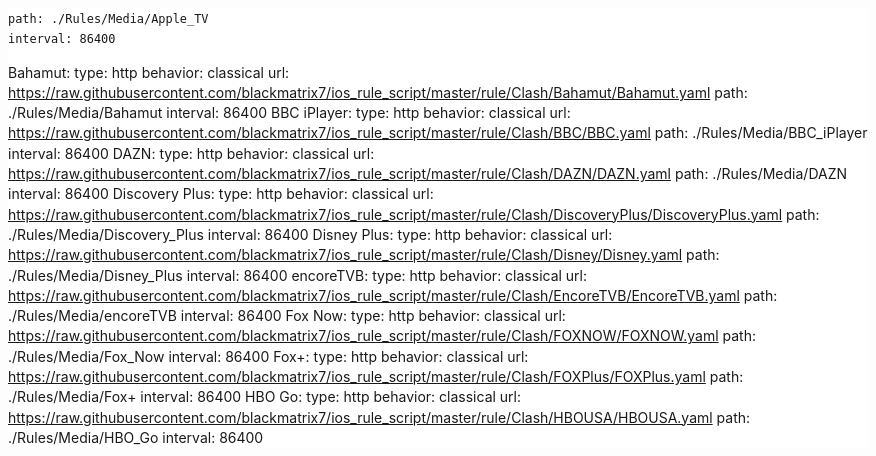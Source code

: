     path: ./Rules/Media/Apple_TV
    interval: 86400
  Bahamut:
    type: http
    behavior: classical
    url: https://raw.githubusercontent.com/blackmatrix7/ios_rule_script/master/rule/Clash/Bahamut/Bahamut.yaml
    path: ./Rules/Media/Bahamut
    interval: 86400
  BBC iPlayer:
    type: http
    behavior: classical
    url: https://raw.githubusercontent.com/blackmatrix7/ios_rule_script/master/rule/Clash/BBC/BBC.yaml
    path: ./Rules/Media/BBC_iPlayer
    interval: 86400
  DAZN:
    type: http
    behavior: classical
    url: https://raw.githubusercontent.com/blackmatrix7/ios_rule_script/master/rule/Clash/DAZN/DAZN.yaml
    path: ./Rules/Media/DAZN
    interval: 86400
  Discovery Plus:
    type: http
    behavior: classical
    url: https://raw.githubusercontent.com/blackmatrix7/ios_rule_script/master/rule/Clash/DiscoveryPlus/DiscoveryPlus.yaml
    path: ./Rules/Media/Discovery_Plus
    interval: 86400
  Disney Plus:
    type: http
    behavior: classical
    url: https://raw.githubusercontent.com/blackmatrix7/ios_rule_script/master/rule/Clash/Disney/Disney.yaml
    path: ./Rules/Media/Disney_Plus
    interval: 86400
  encoreTVB:
    type: http
    behavior: classical
    url: https://raw.githubusercontent.com/blackmatrix7/ios_rule_script/master/rule/Clash/EncoreTVB/EncoreTVB.yaml
    path: ./Rules/Media/encoreTVB
    interval: 86400
  Fox Now:
    type: http
    behavior: classical
    url: https://raw.githubusercontent.com/blackmatrix7/ios_rule_script/master/rule/Clash/FOXNOW/FOXNOW.yaml
    path: ./Rules/Media/Fox_Now
    interval: 86400
  Fox+:
    type: http
    behavior: classical
    url: https://raw.githubusercontent.com/blackmatrix7/ios_rule_script/master/rule/Clash/FOXPlus/FOXPlus.yaml
    path: ./Rules/Media/Fox+
    interval: 86400
  HBO Go:
    type: http
    behavior: classical
    url: https://raw.githubusercontent.com/blackmatrix7/ios_rule_script/master/rule/Clash/HBOUSA/HBOUSA.yaml
    path: ./Rules/Media/HBO_Go
    interval: 86400
